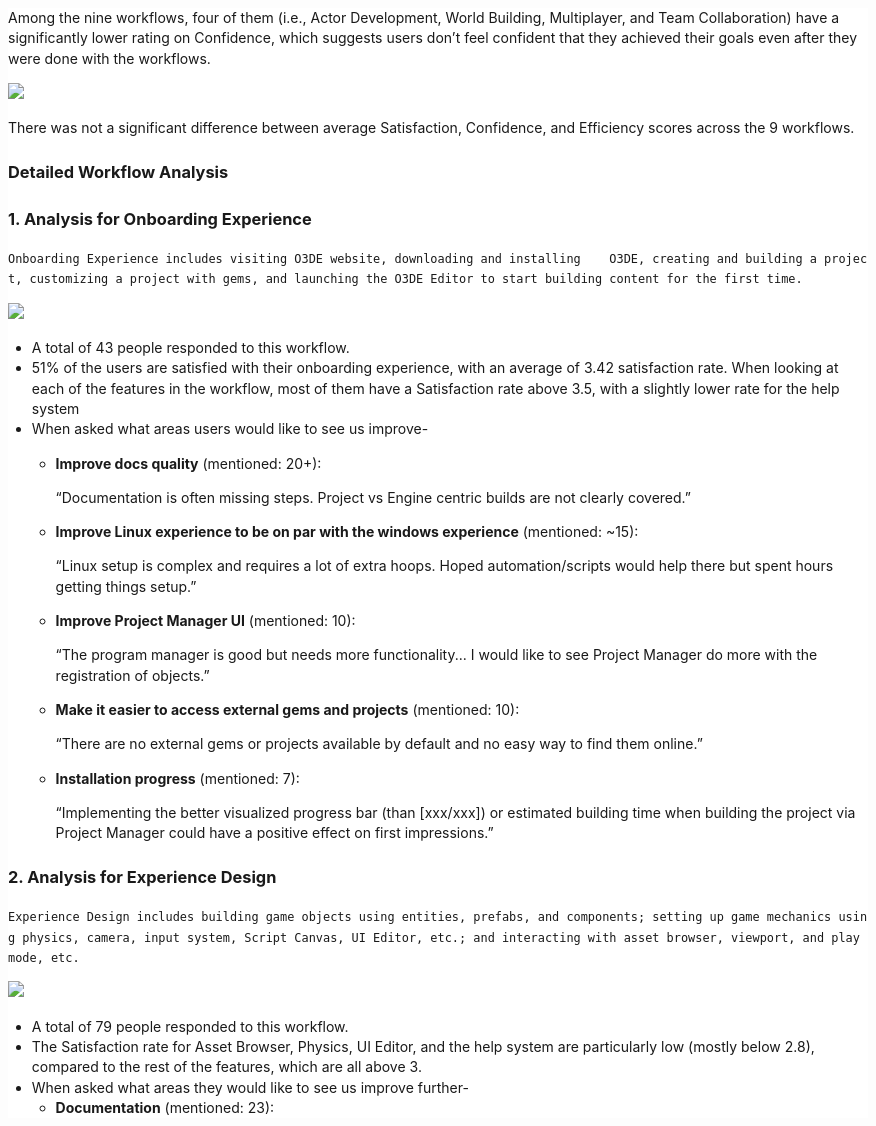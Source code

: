 Among the nine workflows, four of them (i.e., Actor Development, World Building, Multiplayer, and Team Collaboration) have a significantly lower rating on Confidence, which suggests users don’t feel confident that they achieved their goals even after they were done with the workflows.

![](https://lh3.googleusercontent.com/V08mOxRY4ggocYQQzMvl4cnn08tY-liW-crs4s_Q10oDCDR6z6EcCD10hNZHmkiW0egErhjS0xevZPdiQ5TvGbntRN-q6qgMJItsGWd0Qfm3wfEXlM2WJEnZnxbumVRqZihvzD0gIf7OP6A-PdMcDUCBiTqh6li0rZDGK6ZrtOcYquMfMkGL7HWAMQ)

There was not a significant difference between average Satisfaction, Confidence, and Efficiency scores across the 9 workflows.

### Detailed Workflow Analysis
### 1. Analysis for Onboarding Experience
	Onboarding Experience includes visiting O3DE website, downloading and installing 	O3DE, creating and building a project, customizing a project with gems, and launching the O3DE Editor to start building content for the first time. 

![](https://lh6.googleusercontent.com/7ve-gJJvM0BiK5t2mFPdisMTZzJGBOmMBhZ6bebfCz9D3pL7ZWbqo8IkDGeAQfdiio-GikZ5MW-2Ji46hIAbwxyQyIzu810SG2mcWX1QNMZT8W_e12aiZytDQt0o20QKvL6fpmrV1iSo-PzZee6qvvJmKuoEGB40IrNwej7qhh59QdhPdHTB-Y9BNg)

-   A total of 43 people responded to this workflow.
-   51% of the users are satisfied with their onboarding experience, with an average of 3.42 satisfaction rate. When looking at each of the features in the workflow, most of them have a Satisfaction rate above 3.5, with a slightly lower rate for the help system
-   When asked what areas users would like to see us improve-
	-   **Improve docs quality** (mentioned: 20+):
		  
        “Documentation is often missing steps. Project vs Engine centric builds are not clearly covered.”
	-   **Improve Linux experience to be on par with the windows experience** (mentioned: ~15):
	    
        “Linux setup is complex and requires a lot of extra hoops. Hoped automation/scripts would help there but spent hours getting things setup.”
	-   **Improve Project Manager UI** (mentioned: 10):
	      
        “The program manager is good but needs more functionality... I would like to see Project Manager do more with the registration of objects.”
	-   **Make it easier to access external gems and projects** (mentioned: 10):
	    
        “There are no external gems or projects available by default and no easy way to find them online.”
	-   **Installation progress** (mentioned: 7):
	    
        “Implementing the better visualized progress bar (than [xxx/xxx]) or estimated building time when building the project via Project Manager could have a positive effect on first impressions.”

### 2. Analysis for Experience Design
	Experience Design includes building game objects using entities, prefabs, and components; setting up game mechanics using physics, camera, input system, Script Canvas, UI Editor, etc.; and interacting with asset browser, viewport, and play mode, etc.

![](https://lh3.googleusercontent.com/QCKe_CJ76X0hm8ZlsgwyjSe395oSG-aUyEJSLpT6dx5M95Wcwg2TqHn7h8sfq9LEEiEMr3fPpo4NuW0SDTrDUS6rDeZx-C6ffil4Pbp05MwzxUZi9co7vJFYZ0t1eUd0QjSYaXpp2gQKlGj0daBnvZ4EzHaX9f1H2AR6yOr8nTLNpVFwzP6TBO7QHQ)

-   A total of 79 people responded to this workflow.
-   The Satisfaction rate for Asset Browser, Physics, UI Editor, and the help system are particularly low (mostly below 2.8), compared to the rest of the features, which are all above 3.
-   When asked what areas they would like to see us improve further-
	-   **Documentation** (mentioned: 23):
		  